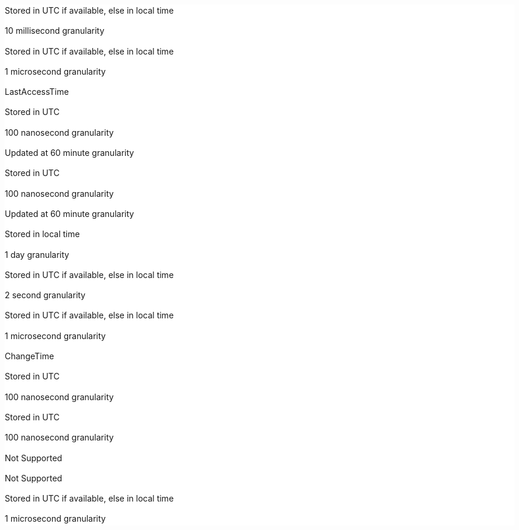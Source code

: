   </td>
  <td>
  <p>Stored in UTC if available, else in local time</p>
  <p>10 millisecond granularity</p>
  </td>
  <td>
  <p>Stored in UTC if available, else in local time</p>
  <p>1 microsecond granularity</p>
  </td>
 </tr>
 <tr>
  <td>
  <p>LastAccessTime</p>
  </td>
  <td>
  <p>Stored in UTC</p>
  <p>100 nanosecond granularity</p>
  <p>Updated at 60 minute granularity</p>
  <p> </p>
  </td>
  <td>
  <p>Stored in UTC</p>
  <p>100 nanosecond granularity</p>
  <p>Updated at 60 minute granularity</p>
  </td>
  <td>
  <p>Stored in local time</p>
  <p>1 day granularity</p>
  </td>
  <td>
  <p>Stored in UTC if available, else in local time</p>
  <p>2 second granularity</p>
  </td>
  <td>
  <p>Stored in UTC if available, else in local time</p>
  <p>1 microsecond granularity</p>
  </td>
 </tr>
 <tr>
  <td>
  <p>ChangeTime</p>
  </td>
  <td>
  <p>Stored in UTC</p>
  <p>100 nanosecond granularity</p>
  <p> </p>
  </td>
  <td>
  <p>Stored in UTC</p>
  <p>100 nanosecond granularity</p>
  </td>
  <td>
  <p>Not Supported</p>
  </td>
  <td>
  <p>Not Supported</p>
  </td>
  <td>
  <p>Stored in UTC if available, else in local time</p>
  <p>1 microsecond granularity</p>
  </td>
 </tr>
 <tr>
  <td>